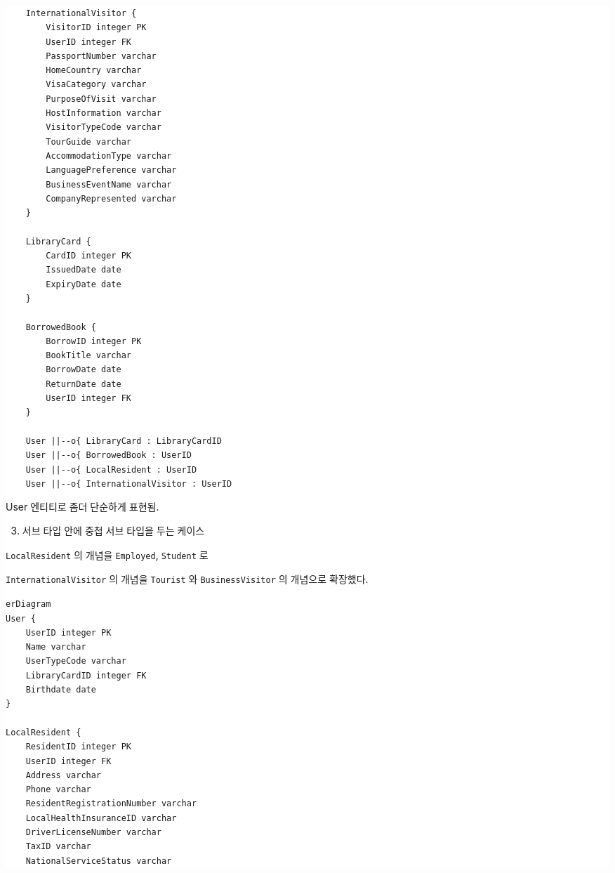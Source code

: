 ```mermaid
    InternationalVisitor {
        VisitorID integer PK
        UserID integer FK
        PassportNumber varchar
        HomeCountry varchar
        VisaCategory varchar
        PurposeOfVisit varchar
        HostInformation varchar
        VisitorTypeCode varchar
        TourGuide varchar
        AccommodationType varchar
        LanguagePreference varchar
        BusinessEventName varchar
        CompanyRepresented varchar
    }

    LibraryCard {
        CardID integer PK
        IssuedDate date
        ExpiryDate date
    }

    BorrowedBook {
        BorrowID integer PK
        BookTitle varchar
        BorrowDate date
        ReturnDate date
        UserID integer FK
    }

    User ||--o{ LibraryCard : LibraryCardID
    User ||--o{ BorrowedBook : UserID
    User ||--o{ LocalResident : UserID
    User ||--o{ InternationalVisitor : UserID

```

User 엔티티로 좀더 단순하게 표현됨. 


3. 서브 타입 안에 중첩 서브 타입을 두는 케이스

`LocalResident` 의 개념을 `Employed`, `Student` 로 

`InternationalVisitor`  의 개념을 `Tourist`  와 `BusinessVisitor`  의 개념으로 확장했다. 
```mermaid 
erDiagram
User {
	UserID integer PK
	Name varchar
	UserTypeCode varchar
	LibraryCardID integer FK
	Birthdate date
}

LocalResident {
	ResidentID integer PK
	UserID integer FK
	Address varchar
	Phone varchar
	ResidentRegistrationNumber varchar
	LocalHealthInsuranceID varchar
	DriverLicenseNumber varchar
	TaxID varchar
	NationalServiceStatus varchar
```